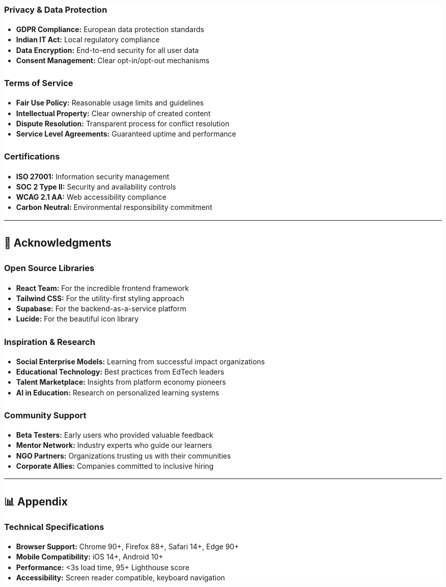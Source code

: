 ### Privacy & Data Protection
- **GDPR Compliance:** European data protection standards
- **Indian IT Act:** Local regulatory compliance
- **Data Encryption:** End-to-end security for all user data
- **Consent Management:** Clear opt-in/opt-out mechanisms

### Terms of Service
- **Fair Use Policy:** Reasonable usage limits and guidelines
- **Intellectual Property:** Clear ownership of created content
- **Dispute Resolution:** Transparent process for conflict resolution
- **Service Level Agreements:** Guaranteed uptime and performance

### Certifications
- **ISO 27001:** Information security management
- **SOC 2 Type II:** Security and availability controls
- **WCAG 2.1 AA:** Web accessibility compliance
- **Carbon Neutral:** Environmental responsibility commitment

---

## 🙏 Acknowledgments

### Open Source Libraries
- **React Team:** For the incredible frontend framework
- **Tailwind CSS:** For the utility-first styling approach
- **Supabase:** For the backend-as-a-service platform
- **Lucide:** For the beautiful icon library

### Inspiration & Research
- **Social Enterprise Models:** Learning from successful impact organizations
- **Educational Technology:** Best practices from EdTech leaders
- **Talent Marketplace:** Insights from platform economy pioneers
- **AI in Education:** Research on personalized learning systems

### Community Support
- **Beta Testers:** Early users who provided valuable feedback
- **Mentor Network:** Industry experts who guide our learners
- **NGO Partners:** Organizations trusting us with their communities
- **Corporate Allies:** Companies committed to inclusive hiring

---

## 📊 Appendix

### Technical Specifications
- **Browser Support:** Chrome 90+, Firefox 88+, Safari 14+, Edge 90+
- **Mobile Compatibility:** iOS 14+, Android 10+
- **Performance:** <3s load time, 95+ Lighthouse score
- **Accessibility:** Screen reader compatible, keyboard navigation
